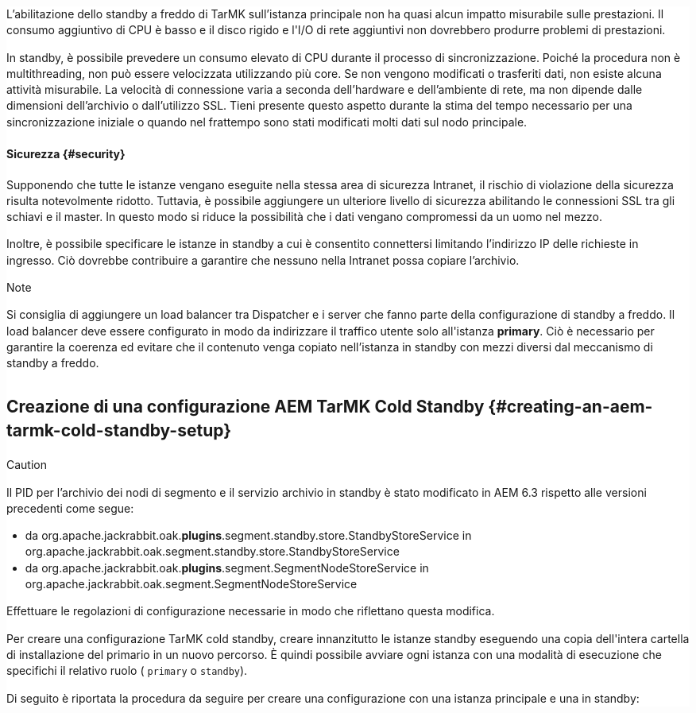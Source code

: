 L’abilitazione dello standby a freddo di TarMK sull’istanza principale non ha quasi alcun impatto misurabile sulle prestazioni. Il consumo aggiuntivo di CPU è basso e il disco rigido e l&#39;I/O di rete aggiuntivi non dovrebbero produrre problemi di prestazioni.

In standby, è possibile prevedere un consumo elevato di CPU durante il processo di sincronizzazione. Poiché la procedura non è multithreading, non può essere velocizzata utilizzando più core. Se non vengono modificati o trasferiti dati, non esiste alcuna attività misurabile. La velocità di connessione varia a seconda dell’hardware e dell’ambiente di rete, ma non dipende dalle dimensioni dell’archivio o dall’utilizzo SSL. Tieni presente questo aspetto durante la stima del tempo necessario per una sincronizzazione iniziale o quando nel frattempo sono stati modificati molti dati sul nodo principale.

#### Sicurezza {#security}

Supponendo che tutte le istanze vengano eseguite nella stessa area di sicurezza Intranet, il rischio di violazione della sicurezza risulta notevolmente ridotto. Tuttavia, è possibile aggiungere un ulteriore livello di sicurezza abilitando le connessioni SSL tra gli schiavi e il master. In questo modo si riduce la possibilità che i dati vengano compromessi da un uomo nel mezzo.

Inoltre, è possibile specificare le istanze in standby a cui è consentito connettersi limitando l’indirizzo IP delle richieste in ingresso. Ciò dovrebbe contribuire a garantire che nessuno nella Intranet possa copiare l’archivio.

>[!NOTE]
>
>Si consiglia di aggiungere un load balancer tra Dispatcher e i server che fanno parte della configurazione di standby a freddo. Il load balancer deve essere configurato in modo da indirizzare il traffico utente solo all&#39;istanza **primary**. Ciò è necessario per garantire la coerenza ed evitare che il contenuto venga copiato nell’istanza in standby con mezzi diversi dal meccanismo di standby a freddo.

## Creazione di una configurazione AEM TarMK Cold Standby {#creating-an-aem-tarmk-cold-standby-setup}

>[!CAUTION]
>
>Il PID per l’archivio dei nodi di segmento e il servizio archivio in standby è stato modificato in AEM 6.3 rispetto alle versioni precedenti come segue:
>
>* da org.apache.jackrabbit.oak.**plugins**.segment.standby.store.StandbyStoreService in org.apache.jackrabbit.oak.segment.standby.store.StandbyStoreService
>* da org.apache.jackrabbit.oak.**plugins**.segment.SegmentNodeStoreService in org.apache.jackrabbit.oak.segment.SegmentNodeStoreService
>
>Effettuare le regolazioni di configurazione necessarie in modo che riflettano questa modifica.

Per creare una configurazione TarMK cold standby, creare innanzitutto le istanze standby eseguendo una copia dell&#39;intera cartella di installazione del primario in un nuovo percorso. È quindi possibile avviare ogni istanza con una modalità di esecuzione che specifichi il relativo ruolo ( `primary` o `standby`).

Di seguito è riportata la procedura da seguire per creare una configurazione con una istanza principale e una in standby:
